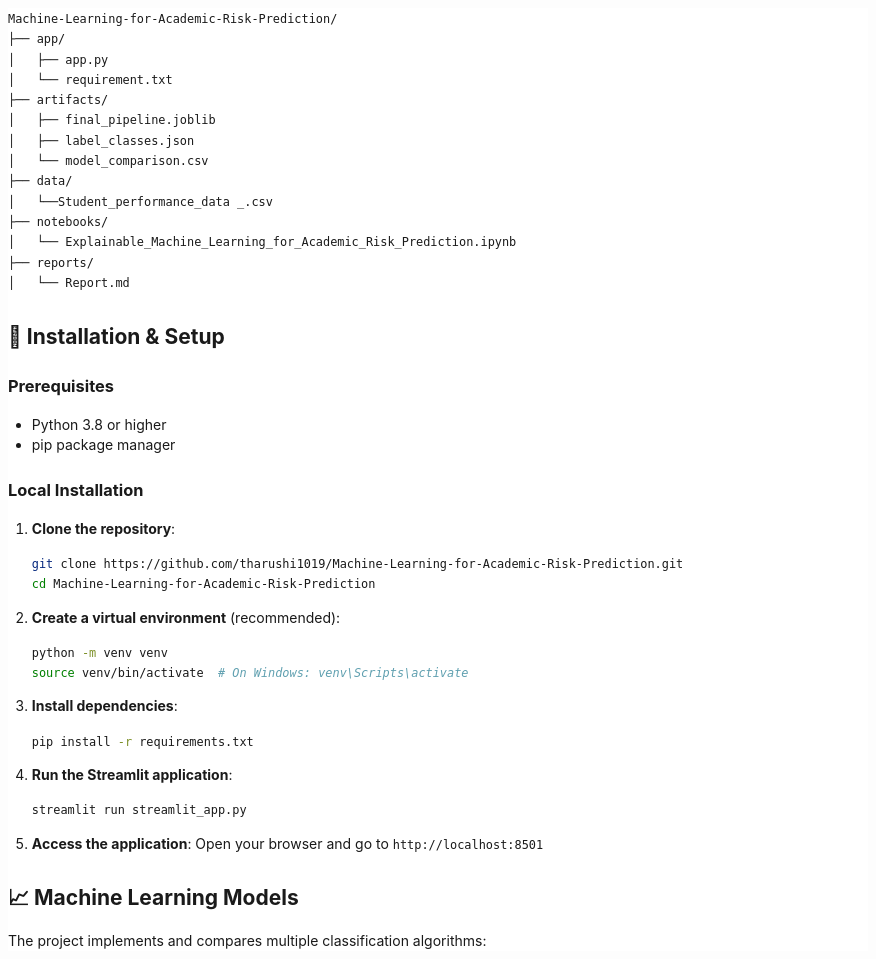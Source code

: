 ```
Machine-Learning-for-Academic-Risk-Prediction/
├── app/
│   ├── app.py
│   └── requirement.txt
├── artifacts/
│   ├── final_pipeline.joblib
│   ├── label_classes.json
│   └── model_comparison.csv
├── data/
│   └──Student_performance_data _.csv
├── notebooks/
│   └── Explainable_Machine_Learning_for_Academic_Risk_Prediction.ipynb
├── reports/
│   └── Report.md

```

## 🔧 Installation & Setup

### Prerequisites
- Python 3.8 or higher
- pip package manager

### Local Installation

1. **Clone the repository**:
   ```bash
   git clone https://github.com/tharushi1019/Machine-Learning-for-Academic-Risk-Prediction.git
   cd Machine-Learning-for-Academic-Risk-Prediction
   ```

2. **Create a virtual environment** (recommended):
   ```bash
   python -m venv venv
   source venv/bin/activate  # On Windows: venv\Scripts\activate
   ```

3. **Install dependencies**:
   ```bash
   pip install -r requirements.txt
   ```

4. **Run the Streamlit application**:
   ```bash
   streamlit run streamlit_app.py
   ```

5. **Access the application**:
   Open your browser and go to `http://localhost:8501`

## 📈 Machine Learning Models

The project implements and compares multiple classification algorithms:
